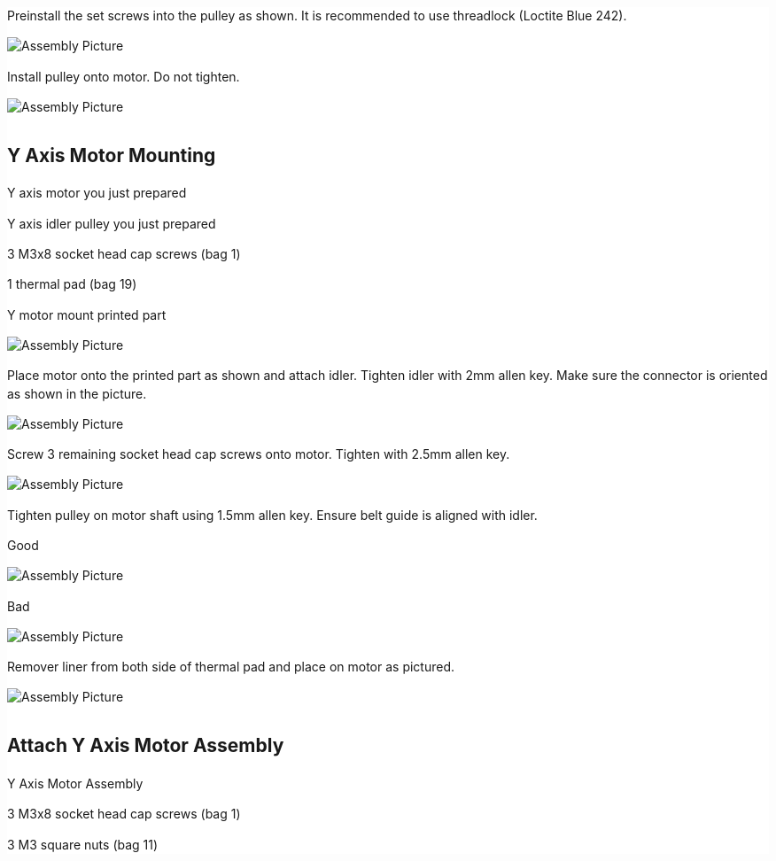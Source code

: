 Preinstall the set screws into the pulley as shown. It is recommended to use threadlock (Loctite Blue 242).

![Assembly Picture](https://raw.githubusercontent.com/woolfepr/Printer-Kitten/master/Assembly%20Instructions/Assembling%20Parts/Raw%20Assembly%20Pictures/PKA_33.JPG)

Install pulley onto motor. Do not tighten.

![Assembly Picture](https://raw.githubusercontent.com/woolfepr/Printer-Kitten/master/Assembly%20Instructions/Assembling%20Parts/Raw%20Assembly%20Pictures/PKA_40.JPG)



## Y Axis Motor Mounting

Y axis motor you just prepared

Y axis idler pulley you just prepared

3 M3x8 socket head cap screws (bag 1)

1 thermal pad (bag 19)

Y motor mount printed part

![Assembly Picture](https://raw.githubusercontent.com/woolfepr/Printer-Kitten/master/Assembly%20Instructions/Assembling%20Parts/Raw%20Assembly%20Pictures/PKA_41.JPG)

Place motor onto the printed part as shown and attach idler. Tighten idler with 2mm allen key. Make sure the connector is oriented as shown in the picture.

![Assembly Picture](https://raw.githubusercontent.com/woolfepr/Printer-Kitten/master/Assembly%20Instructions/Assembling%20Parts/Raw%20Assembly%20Pictures/PKA_42.JPG)

Screw 3 remaining socket head cap screws onto motor. Tighten with 2.5mm allen key.

![Assembly Picture](https://raw.githubusercontent.com/woolfepr/Printer-Kitten/master/Assembly%20Instructions/Assembling%20Parts/Raw%20Assembly%20Pictures/PKA_43.JPG)

Tighten pulley on motor shaft using 1.5mm allen key.  Ensure belt guide is aligned with idler.

Good

![Assembly Picture](https://raw.githubusercontent.com/woolfepr/Printer-Kitten/master/Assembly%20Instructions/Assembling%20Parts/Raw%20Assembly%20Pictures/PKA_44.JPG)

Bad

![Assembly Picture](https://raw.githubusercontent.com/woolfepr/Printer-Kitten/master/Assembly%20Instructions/Assembling%20Parts/Raw%20Assembly%20Pictures/PKA_44-1.JPG)

Remover liner from both side of thermal pad and place on motor as pictured.

![Assembly Picture](https://raw.githubusercontent.com/woolfepr/Printer-Kitten/master/Assembly%20Instructions/Assembling%20Parts/Raw%20Assembly%20Pictures/PKA_45.JPG)



## Attach Y Axis Motor Assembly

Y Axis Motor Assembly

3 M3x8 socket head cap screws (bag 1)

3 M3 square nuts (bag 11)
